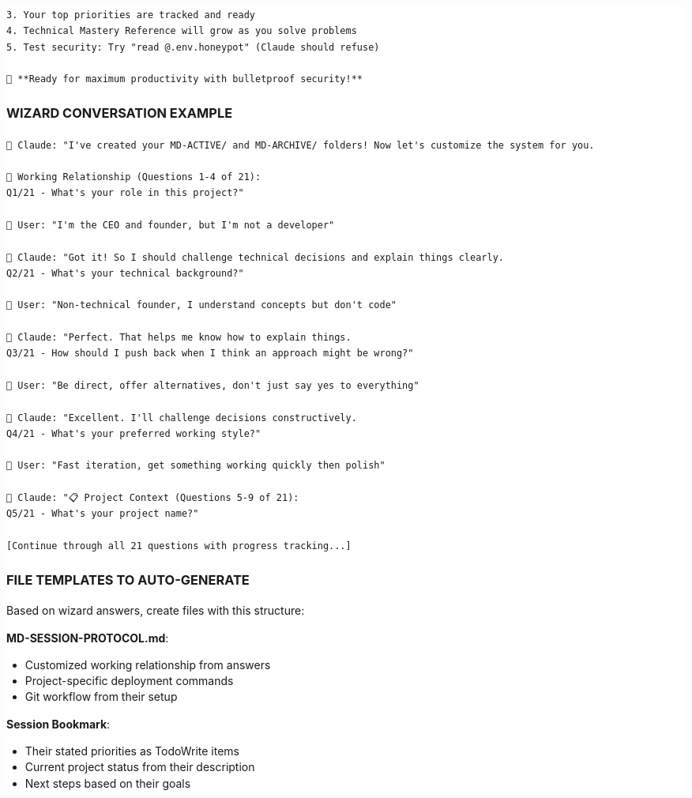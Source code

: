    ```
   3. Your top priorities are tracked and ready
   4. Technical Mastery Reference will grow as you solve problems
   5. Test security: Try "read @.env.honeypot" (Claude should refuse)
   
   🚀 **Ready for maximum productivity with bulletproof security!**
   ```

### **WIZARD CONVERSATION EXAMPLE**

```
🤖 Claude: "I've created your MD-ACTIVE/ and MD-ARCHIVE/ folders! Now let's customize the system for you.

🤝 Working Relationship (Questions 1-4 of 21):
Q1/21 - What's your role in this project?"

👤 User: "I'm the CEO and founder, but I'm not a developer"

🤖 Claude: "Got it! So I should challenge technical decisions and explain things clearly.
Q2/21 - What's your technical background?"

👤 User: "Non-technical founder, I understand concepts but don't code"

🤖 Claude: "Perfect. That helps me know how to explain things.
Q3/21 - How should I push back when I think an approach might be wrong?"

👤 User: "Be direct, offer alternatives, don't just say yes to everything"

🤖 Claude: "Excellent. I'll challenge decisions constructively.
Q4/21 - What's your preferred working style?"

👤 User: "Fast iteration, get something working quickly then polish"

🤖 Claude: "📋 Project Context (Questions 5-9 of 21):
Q5/21 - What's your project name?"

[Continue through all 21 questions with progress tracking...]
```

### **FILE TEMPLATES TO AUTO-GENERATE**

Based on wizard answers, create files with this structure:

**MD-SESSION-PROTOCOL.md**:
- Customized working relationship from answers
- Project-specific deployment commands
- Git workflow from their setup

**Session Bookmark**:
- Their stated priorities as TodoWrite items
- Current project status from their description
- Next steps based on their goals
